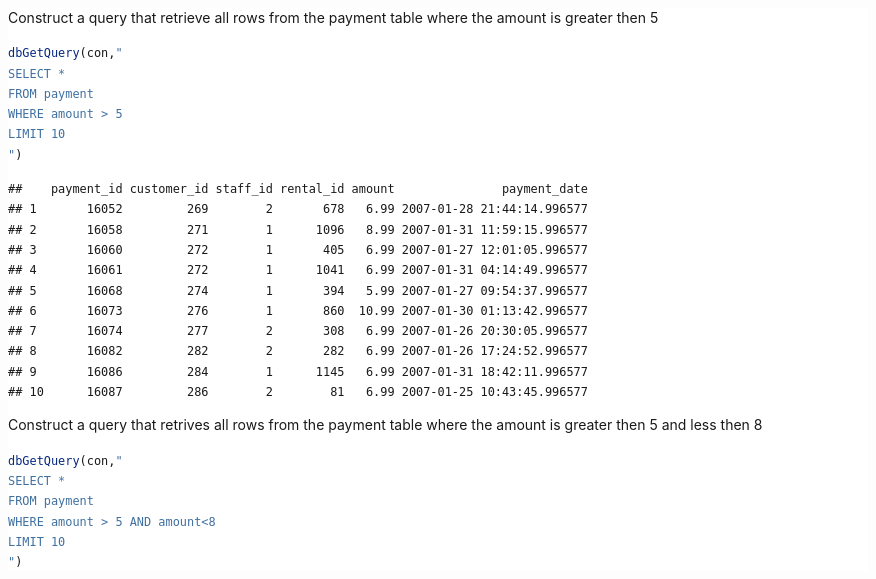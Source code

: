 Construct a query that retrieve all rows from the payment table where
the amount is greater then 5

``` r
dbGetQuery(con,"
SELECT *
FROM payment
WHERE amount > 5
LIMIT 10
")
```

    ##    payment_id customer_id staff_id rental_id amount               payment_date
    ## 1       16052         269        2       678   6.99 2007-01-28 21:44:14.996577
    ## 2       16058         271        1      1096   8.99 2007-01-31 11:59:15.996577
    ## 3       16060         272        1       405   6.99 2007-01-27 12:01:05.996577
    ## 4       16061         272        1      1041   6.99 2007-01-31 04:14:49.996577
    ## 5       16068         274        1       394   5.99 2007-01-27 09:54:37.996577
    ## 6       16073         276        1       860  10.99 2007-01-30 01:13:42.996577
    ## 7       16074         277        2       308   6.99 2007-01-26 20:30:05.996577
    ## 8       16082         282        2       282   6.99 2007-01-26 17:24:52.996577
    ## 9       16086         284        1      1145   6.99 2007-01-31 18:42:11.996577
    ## 10      16087         286        2        81   6.99 2007-01-25 10:43:45.996577

Construct a query that retrives all rows from the payment table where
the amount is greater then 5 and less then 8

``` r
dbGetQuery(con,"
SELECT *
FROM payment
WHERE amount > 5 AND amount<8
LIMIT 10
")
```
